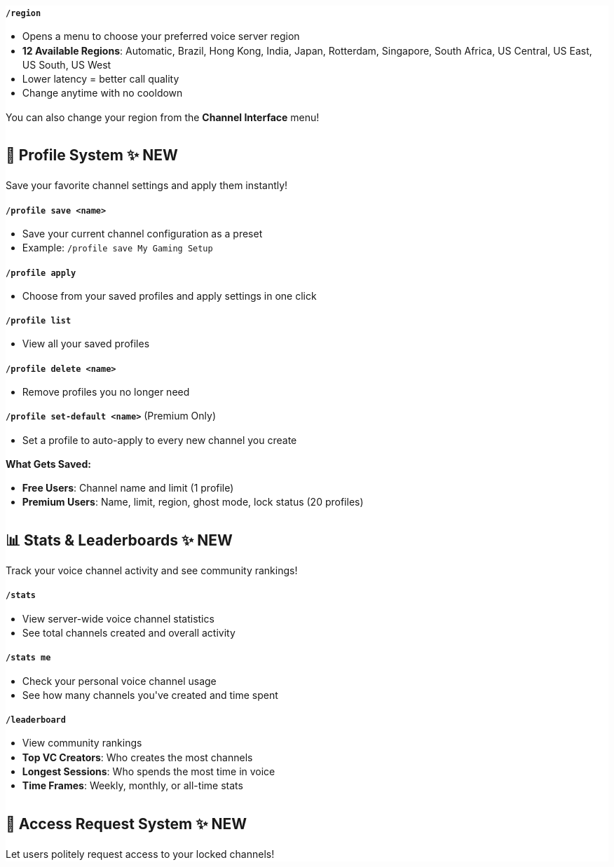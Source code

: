 **`/region`**
- Opens a menu to choose your preferred voice server region
- **12 Available Regions**: Automatic, Brazil, Hong Kong, India, Japan, Rotterdam, Singapore, South Africa, US Central, US East, US South, US West
- Lower latency = better call quality
- Change anytime with no cooldown

You can also change your region from the **Channel Interface** menu!

## 💾 Profile System ✨ NEW

Save your favorite channel settings and apply them instantly!

**`/profile save <name>`**
- Save your current channel configuration as a preset
- Example: `/profile save My Gaming Setup`

**`/profile apply`**
- Choose from your saved profiles and apply settings in one click

**`/profile list`**
- View all your saved profiles

**`/profile delete <name>`**
- Remove profiles you no longer need

**`/profile set-default <name>`** (Premium Only)
- Set a profile to auto-apply to every new channel you create

**What Gets Saved:**
- **Free Users**: Channel name and limit (1 profile)
- **Premium Users**: Name, limit, region, ghost mode, lock status (20 profiles)

## 📊 Stats & Leaderboards ✨ NEW

Track your voice channel activity and see community rankings!

**`/stats`**
- View server-wide voice channel statistics
- See total channels created and overall activity

**`/stats me`**
- Check your personal voice channel usage
- See how many channels you've created and time spent

**`/leaderboard`**
- View community rankings
- **Top VC Creators**: Who creates the most channels
- **Longest Sessions**: Who spends the most time in voice
- **Time Frames**: Weekly, monthly, or all-time stats

## 🎫 Access Request System ✨ NEW

Let users politely request access to your locked channels!
